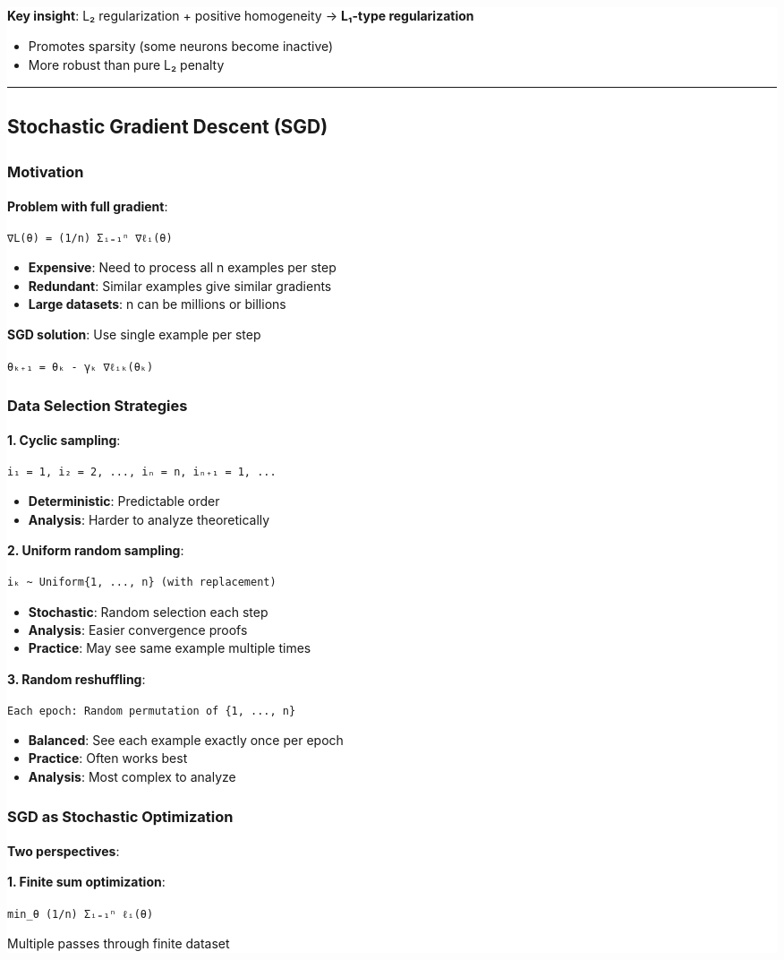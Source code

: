 **Key insight**: L₂ regularization + positive homogeneity → **L₁-type regularization**
- Promotes sparsity (some neurons become inactive)
- More robust than pure L₂ penalty

---

## Stochastic Gradient Descent (SGD)

### Motivation

**Problem with full gradient**:
```
∇L(θ) = (1/n) Σᵢ₌₁ⁿ ∇ℓᵢ(θ)
```
- **Expensive**: Need to process all n examples per step
- **Redundant**: Similar examples give similar gradients
- **Large datasets**: n can be millions or billions

**SGD solution**: Use single example per step
```
θₖ₊₁ = θₖ - γₖ ∇ℓᵢₖ(θₖ)
```

### Data Selection Strategies

**1. Cyclic sampling**:
```
i₁ = 1, i₂ = 2, ..., iₙ = n, iₙ₊₁ = 1, ...
```
- **Deterministic**: Predictable order
- **Analysis**: Harder to analyze theoretically

**2. Uniform random sampling**:
```
iₖ ~ Uniform{1, ..., n} (with replacement)
```
- **Stochastic**: Random selection each step
- **Analysis**: Easier convergence proofs
- **Practice**: May see same example multiple times

**3. Random reshuffling**:
```
Each epoch: Random permutation of {1, ..., n}
```
- **Balanced**: See each example exactly once per epoch
- **Practice**: Often works best
- **Analysis**: Most complex to analyze

### SGD as Stochastic Optimization

**Two perspectives**:

**1. Finite sum optimization**:
```
min_θ (1/n) Σᵢ₌₁ⁿ ℓᵢ(θ)
```
Multiple passes through finite dataset
